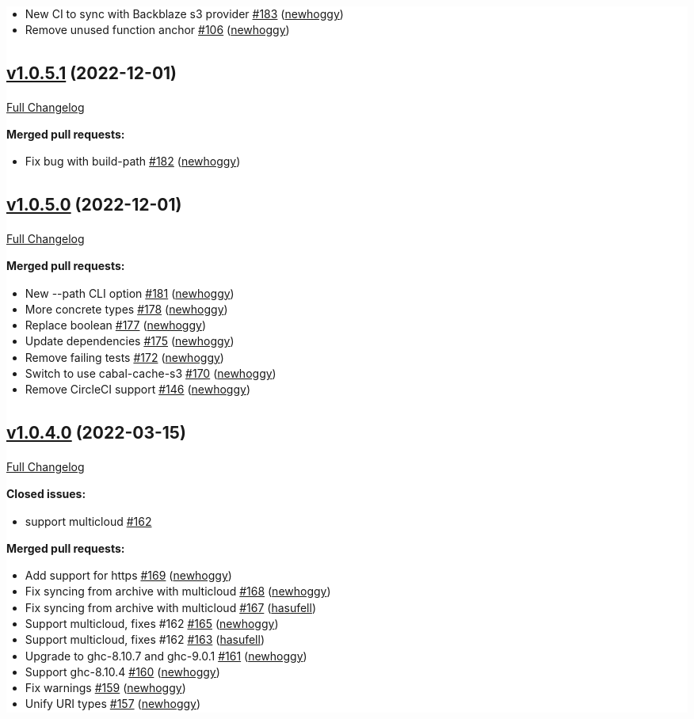 - New CI to sync with Backblaze s3 provider [\#183](https://github.com/haskell-works/cabal-cache/pull/183) ([newhoggy](https://github.com/newhoggy))
- Remove unused function anchor [\#106](https://github.com/haskell-works/cabal-cache/pull/106) ([newhoggy](https://github.com/newhoggy))

## [v1.0.5.1](https://github.com/haskell-works/cabal-cache/tree/v1.0.5.1) (2022-12-01)

[Full Changelog](https://github.com/haskell-works/cabal-cache/compare/v1.0.5.0...v1.0.5.1)

**Merged pull requests:**

- Fix bug with build-path [\#182](https://github.com/haskell-works/cabal-cache/pull/182) ([newhoggy](https://github.com/newhoggy))

## [v1.0.5.0](https://github.com/haskell-works/cabal-cache/tree/v1.0.5.0) (2022-12-01)

[Full Changelog](https://github.com/haskell-works/cabal-cache/compare/v1.0.4.0...v1.0.5.0)

**Merged pull requests:**

- New --path CLI option [\#181](https://github.com/haskell-works/cabal-cache/pull/181) ([newhoggy](https://github.com/newhoggy))
- More concrete types [\#178](https://github.com/haskell-works/cabal-cache/pull/178) ([newhoggy](https://github.com/newhoggy))
- Replace boolean [\#177](https://github.com/haskell-works/cabal-cache/pull/177) ([newhoggy](https://github.com/newhoggy))
- Update dependencies [\#175](https://github.com/haskell-works/cabal-cache/pull/175) ([newhoggy](https://github.com/newhoggy))
- Remove failing tests [\#172](https://github.com/haskell-works/cabal-cache/pull/172) ([newhoggy](https://github.com/newhoggy))
- Switch to use cabal-cache-s3 [\#170](https://github.com/haskell-works/cabal-cache/pull/170) ([newhoggy](https://github.com/newhoggy))
- Remove CircleCI support [\#146](https://github.com/haskell-works/cabal-cache/pull/146) ([newhoggy](https://github.com/newhoggy))

## [v1.0.4.0](https://github.com/haskell-works/cabal-cache/tree/v1.0.4.0) (2022-03-15)

[Full Changelog](https://github.com/haskell-works/cabal-cache/compare/v1.0.3.0...v1.0.4.0)

**Closed issues:**

- support multicloud [\#162](https://github.com/haskell-works/cabal-cache/issues/162)

**Merged pull requests:**

- Add support for https [\#169](https://github.com/haskell-works/cabal-cache/pull/169) ([newhoggy](https://github.com/newhoggy))
- Fix syncing from archive with multicloud [\#168](https://github.com/haskell-works/cabal-cache/pull/168) ([newhoggy](https://github.com/newhoggy))
- Fix syncing from archive with multicloud [\#167](https://github.com/haskell-works/cabal-cache/pull/167) ([hasufell](https://github.com/hasufell))
- Support multicloud, fixes \#162 [\#165](https://github.com/haskell-works/cabal-cache/pull/165) ([newhoggy](https://github.com/newhoggy))
- Support multicloud, fixes \#162 [\#163](https://github.com/haskell-works/cabal-cache/pull/163) ([hasufell](https://github.com/hasufell))
- Upgrade to ghc-8.10.7 and ghc-9.0.1 [\#161](https://github.com/haskell-works/cabal-cache/pull/161) ([newhoggy](https://github.com/newhoggy))
- Support ghc-8.10.4 [\#160](https://github.com/haskell-works/cabal-cache/pull/160) ([newhoggy](https://github.com/newhoggy))
- Fix warnings [\#159](https://github.com/haskell-works/cabal-cache/pull/159) ([newhoggy](https://github.com/newhoggy))
- Unify URI types [\#157](https://github.com/haskell-works/cabal-cache/pull/157) ([newhoggy](https://github.com/newhoggy))
